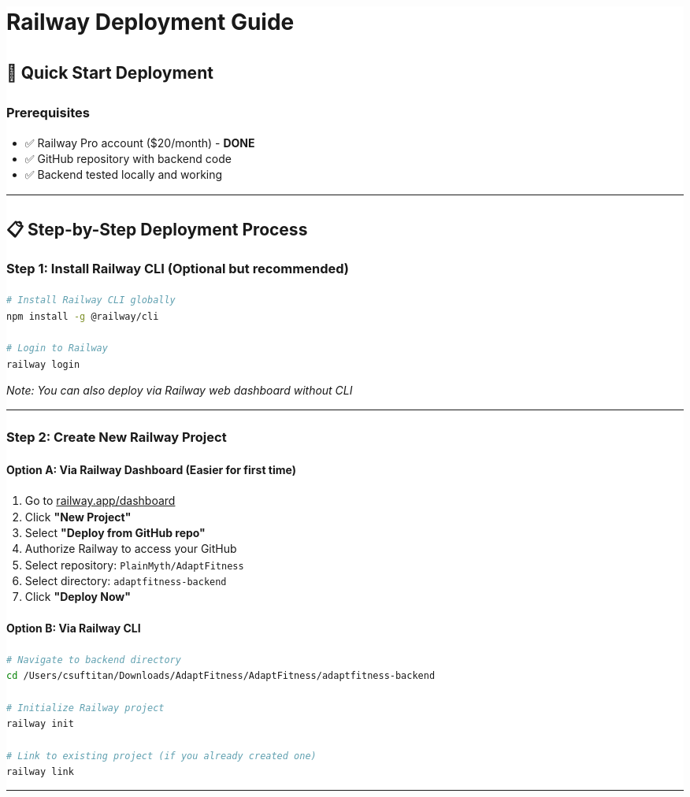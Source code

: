 # Railway Deployment Guide

## 🚀 Quick Start Deployment

### Prerequisites
- ✅ Railway Pro account ($20/month) - **DONE**
- ✅ GitHub repository with backend code
- ✅ Backend tested locally and working

---

## 📋 Step-by-Step Deployment Process

### **Step 1: Install Railway CLI** (Optional but recommended)

```bash
# Install Railway CLI globally
npm install -g @railway/cli

# Login to Railway
railway login
```

*Note: You can also deploy via Railway web dashboard without CLI*

---

### **Step 2: Create New Railway Project**

#### Option A: Via Railway Dashboard (Easier for first time)

1. Go to [railway.app/dashboard](https://railway.app/dashboard)
2. Click **"New Project"**
3. Select **"Deploy from GitHub repo"**
4. Authorize Railway to access your GitHub
5. Select repository: `PlainMyth/AdaptFitness`
6. Select directory: `adaptfitness-backend`
7. Click **"Deploy Now"**

#### Option B: Via Railway CLI

```bash
# Navigate to backend directory
cd /Users/csuftitan/Downloads/AdaptFitness/AdaptFitness/adaptfitness-backend

# Initialize Railway project
railway init

# Link to existing project (if you already created one)
railway link
```

---